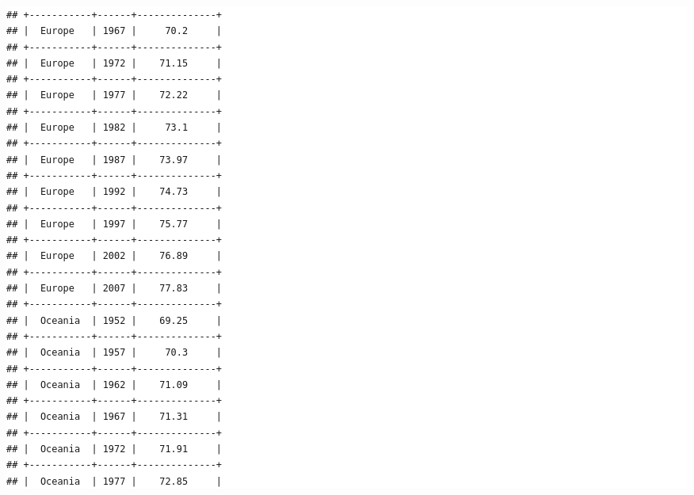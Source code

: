    ## +-----------+------+--------------+
    ## |  Europe   | 1967 |     70.2     |
    ## +-----------+------+--------------+
    ## |  Europe   | 1972 |    71.15     |
    ## +-----------+------+--------------+
    ## |  Europe   | 1977 |    72.22     |
    ## +-----------+------+--------------+
    ## |  Europe   | 1982 |     73.1     |
    ## +-----------+------+--------------+
    ## |  Europe   | 1987 |    73.97     |
    ## +-----------+------+--------------+
    ## |  Europe   | 1992 |    74.73     |
    ## +-----------+------+--------------+
    ## |  Europe   | 1997 |    75.77     |
    ## +-----------+------+--------------+
    ## |  Europe   | 2002 |    76.89     |
    ## +-----------+------+--------------+
    ## |  Europe   | 2007 |    77.83     |
    ## +-----------+------+--------------+
    ## |  Oceania  | 1952 |    69.25     |
    ## +-----------+------+--------------+
    ## |  Oceania  | 1957 |     70.3     |
    ## +-----------+------+--------------+
    ## |  Oceania  | 1962 |    71.09     |
    ## +-----------+------+--------------+
    ## |  Oceania  | 1967 |    71.31     |
    ## +-----------+------+--------------+
    ## |  Oceania  | 1972 |    71.91     |
    ## +-----------+------+--------------+
    ## |  Oceania  | 1977 |    72.85     |